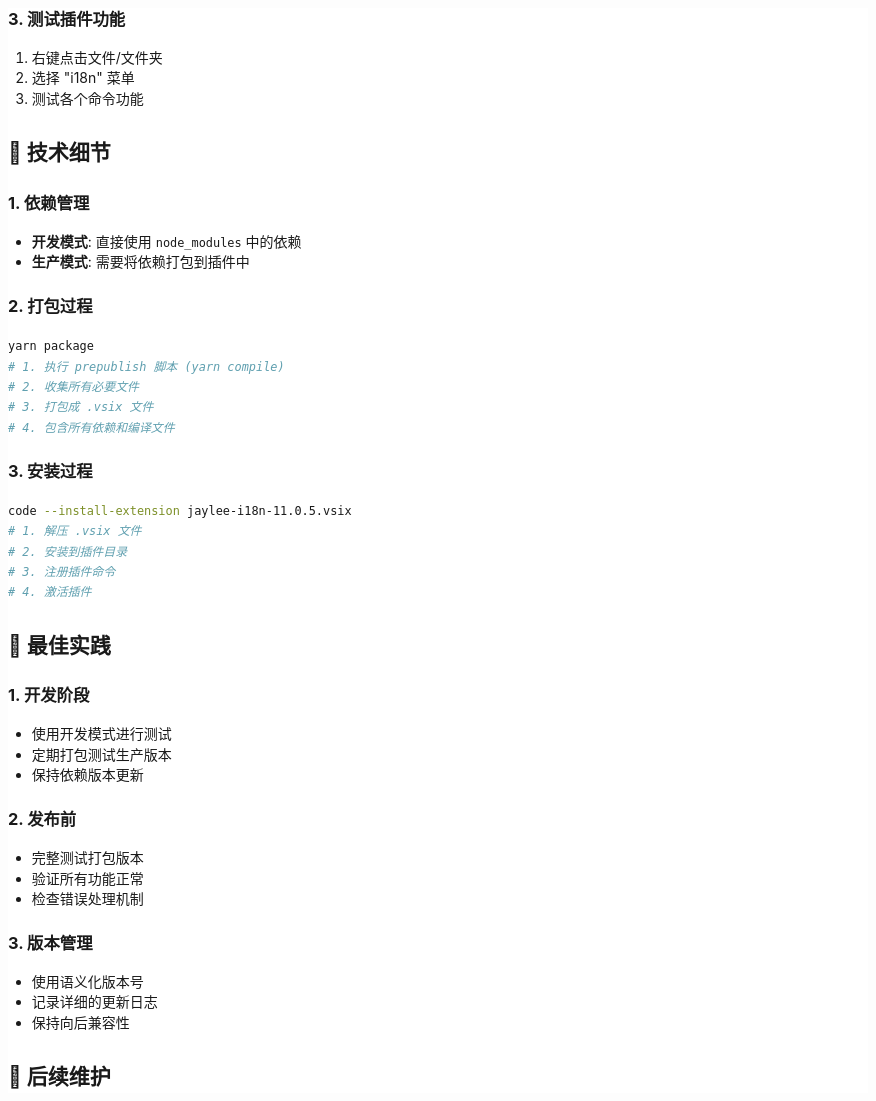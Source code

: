 ### 3. 测试插件功能
1. 右键点击文件/文件夹
2. 选择 "i18n" 菜单
3. 测试各个命令功能

## 🔧 技术细节

### 1. 依赖管理
- **开发模式**: 直接使用 `node_modules` 中的依赖
- **生产模式**: 需要将依赖打包到插件中

### 2. 打包过程
```bash
yarn package
# 1. 执行 prepublish 脚本 (yarn compile)
# 2. 收集所有必要文件
# 3. 打包成 .vsix 文件
# 4. 包含所有依赖和编译文件
```

### 3. 安装过程
```bash
code --install-extension jaylee-i18n-11.0.5.vsix
# 1. 解压 .vsix 文件
# 2. 安装到插件目录
# 3. 注册插件命令
# 4. 激活插件
```

## 📝 最佳实践

### 1. 开发阶段
- 使用开发模式进行测试
- 定期打包测试生产版本
- 保持依赖版本更新

### 2. 发布前
- 完整测试打包版本
- 验证所有功能正常
- 检查错误处理机制

### 3. 版本管理
- 使用语义化版本号
- 记录详细的更新日志
- 保持向后兼容性

## 🚀 后续维护
